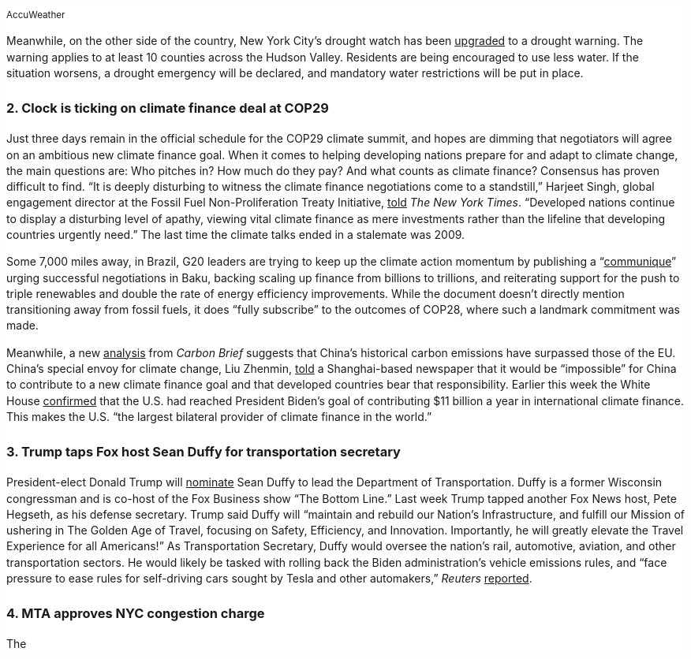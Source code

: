 <small class="image-media media-photo-credit" placeholder="Add Photo Credit...">AccuWeather</small></p><p>Meanwhile, on the other side of the country, New York City’s drought watch has been <a href="https://www.nytimes.com/2024/11/18/nyregion/drought-warning-new-york.html?utm_campaign=heatmap_am&utm_source=hs_email&utm_medium=email&_hsenc=p2ANqtz-8zLEAsrHjQ6B7k9O1zsDfyIF7qL1tDsplgsYTT4A66SOM3Ag9YFYK6eubfBjkJzo3-P4av" rel="noopener noreferrer" target="_blank">upgraded</a> to a drought warning. The warning applies to at least 10 counties across the Hudson Valley. Residents are being encouraged to use less water. If the situation worsens, a drought emergency will be declared, and mandatory water restrictions will be put in place.</p><h3>2. Clock is ticking on climate finance deal at COP29</h3><p>Just three days remain in the official schedule for the COP29 climate summit, and hopes are dimming that negotiators will agree on an ambitious new climate finance goal. When it comes to helping developing nations prepare for and adapt to climate change, the main questions are: Who pitches in? How much do they pay? And what counts as climate finance? Consensus has proven difficult to find. “It is deeply disturbing to witness the climate finance negotiations come to a standstill,” Harjeet Singh, global engagement director at the Fossil Fuel Non-Proliferation Treaty Initiative, <a href="https://www.nytimes.com/2024/11/18/climate/cop29-climate-summit-final-stretch.html?utm_campaign=heatmap_am&utm_source=hs_email&utm_medium=email&_hsenc=p2ANqtz-8zLEAsrHjQ6B7k9O1zsDfyIF7qL1tDsplgsYTT4A66SOM3Ag9YFYK6eubfBjkJzo3-P4av" rel="noopener noreferrer" target="_blank">told</a> <em><em>The New York Times</em></em>. “Developed nations continue to display a disturbing level of apathy, viewing vital climate finance as mere investments rather than the lifeline that developing countries urgently need.” The last time the climate talks ended in a stalemate was 2009. </p><p>Some 7,000 miles away, in Brazil, G20 leaders are trying to keep up the climate action momentum by publishing a “<a href="https://www.gov.br/planalto/pt-br/media/18-11-2024-declaracao-de-lideres-g20.pdf?utm_campaign=heatmap_am&utm_source=hs_email&utm_medium=email&_hsenc=p2ANqtz-8zLEAsrHjQ6B7k9O1zsDfyIF7qL1tDsplgsYTT4A66SOM3Ag9YFYK6eubfBjkJzo3-P4av" rel="noopener noreferrer" target="_blank">communique</a>” urging successful negotiations in Baku, backing scaling up finance from billions to trillions, and reiterating support for the push to triple renewables and double the rate of energy efficiency improvements. While the document doesn’t directly mention transitioning away from fossil fuels, it does “fully subscribe” to the outcomes of COP28, where such a landmark commitment was made. </p><p>Meanwhile, a new <a href="https://www.carbonbrief.org/analysis-chinas-emissions-have-now-caused-more-global-warming-than-eu/?utm_term=2024-11-19&utm_campaign=heatmap_am&utm_source=hs_email&utm_medium=email&_hsenc=p2ANqtz-8zLEAsrHjQ6B7k9O1zsDfyIF7qL1tDsplgsYTT4A66SOM3Ag9YFYK6eubfBjkJzo3-P4av" target="_blank">analysis</a> from <em>Carbon Brief </em>suggests that China’s historical carbon emissions have surpassed those of the EU. China’s special envoy for climate change, Liu Zhenmin, <a href="https://www.thepaper.cn/newsDetail_forward_29375159?utm_campaign=heatmap_am&utm_source=hs_email&utm_medium=email&_hsenc=p2ANqtz-8zLEAsrHjQ6B7k9O1zsDfyIF7qL1tDsplgsYTT4A66SOM3Ag9YFYK6eubfBjkJzo3-P4av" target="_blank">told</a> a Shanghai-based newspaper that it would be “impossible” for China to contribute to a new climate finance goal and that developed countries bear that responsibility. Earlier this week the White House <a href="https://www.whitehouse.gov/briefing-room/statements-releases/2024/11/17/fact-sheet-president-biden-marks-historic-climate-legacy-with-trip-to-brazils-amazon-rainforest/?utm_campaign=heatmap_am&utm_source=hs_email&utm_medium=email&_hsenc=p2ANqtz-8zLEAsrHjQ6B7k9O1zsDfyIF7qL1tDsplgsYTT4A66SOM3Ag9YFYK6eubfBjkJzo3-P4av#:~:text=Today%2C%20as%20part%20of%20his,climate%20finance%20in%20the%20world" target="_blank">confirmed</a> that the U.S. had reached President Biden’s goal of contributing $11 billion a year in international climate finance. This makes the U.S. “the largest bilateral provider of climate finance in the world.”</p><h3>3. Trump taps Fox host Sean Duffy for transportation secretary</h3><p>President-elect Donald Trump will <a href="https://www.reuters.com/world/us/trump-picks-sean-duffy-be-transportation-secretary-2024-11-18/?utm_campaign=heatmap_am&utm_source=hs_email&utm_medium=email&_hsenc=p2ANqtz-8zLEAsrHjQ6B7k9O1zsDfyIF7qL1tDsplgsYTT4A66SOM3Ag9YFYK6eubfBjkJzo3-P4av" target="_blank">nominate</a> Sean Duffy to lead the Department of Transportation. Duffy is a former Wisconsin congressman and is co-host of the Fox Business show “The Bottom Line.” Last week Trump tapped another Fox News host, Pete Hegseth, as his defense secretary. Trump said Duffy will “maintain and rebuild our Nation’s Infrastructure, and fulfill our Mission of ushering in The Golden Age of Travel, focusing on Safety, Efficiency, and Innovation. Importantly, he will greatly elevate the Travel Experience for all Americans!” As Transportation Secretary, Duffy would oversee the nation’s rail, automotive, aviation, and other transportation sectors. He would likely be tasked with rolling back the Biden administration’s vehicle emissions rules, and “face pressure to ease rules for self-driving cars sought by Tesla and other automakers,” <em><em>Reuters</em></em> <a href="https://www.reuters.com/world/us/trump-picks-sean-duffy-be-transportation-secretary-2024-11-18/?utm_campaign=heatmap_am&utm_source=hs_email&utm_medium=email&_hsenc=p2ANqtz-8zLEAsrHjQ6B7k9O1zsDfyIF7qL1tDsplgsYTT4A66SOM3Ag9YFYK6eubfBjkJzo3-P4av" rel="noopener noreferrer" target="_blank">reported</a>.</p><h3>4. MTA approves NYC congestion charge</h3><p>The